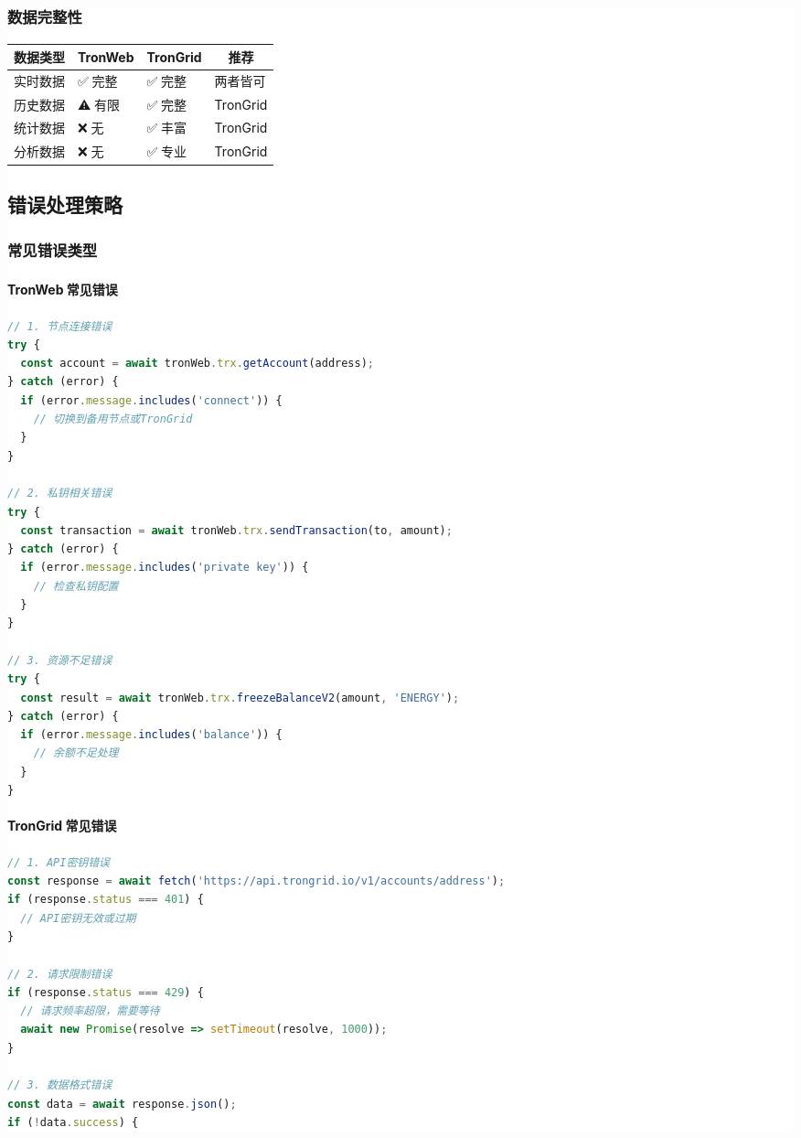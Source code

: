 ### 数据完整性

| 数据类型 | TronWeb | TronGrid | 推荐 |
|----------|---------|----------|------|
| 实时数据 | ✅ 完整 | ✅ 完整 | 两者皆可 |
| 历史数据 | ⚠️ 有限 | ✅ 完整 | TronGrid |
| 统计数据 | ❌ 无 | ✅ 丰富 | TronGrid |
| 分析数据 | ❌ 无 | ✅ 专业 | TronGrid |

## 错误处理策略

### 常见错误类型

#### TronWeb 常见错误
```typescript
// 1. 节点连接错误
try {
  const account = await tronWeb.trx.getAccount(address);
} catch (error) {
  if (error.message.includes('connect')) {
    // 切换到备用节点或TronGrid
  }
}

// 2. 私钥相关错误
try {
  const transaction = await tronWeb.trx.sendTransaction(to, amount);
} catch (error) {
  if (error.message.includes('private key')) {
    // 检查私钥配置
  }
}

// 3. 资源不足错误
try {
  const result = await tronWeb.trx.freezeBalanceV2(amount, 'ENERGY');
} catch (error) {
  if (error.message.includes('balance')) {
    // 余额不足处理
  }
}
```

#### TronGrid 常见错误
```typescript
// 1. API密钥错误
const response = await fetch('https://api.trongrid.io/v1/accounts/address');
if (response.status === 401) {
  // API密钥无效或过期
}

// 2. 请求限制错误
if (response.status === 429) {
  // 请求频率超限，需要等待
  await new Promise(resolve => setTimeout(resolve, 1000));
}

// 3. 数据格式错误
const data = await response.json();
if (!data.success) {
```